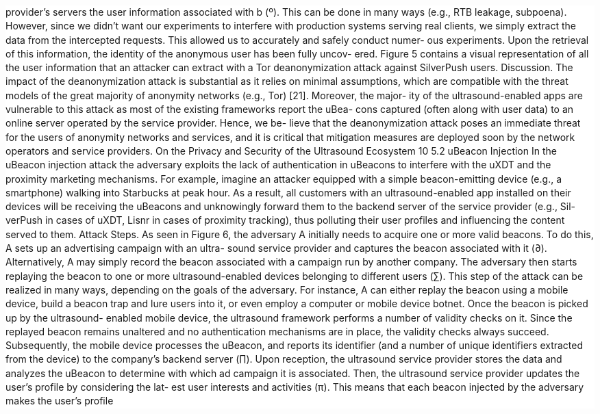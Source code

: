 provider’s servers the user information associated with
b (º). This can be done in many ways (e.g., RTB leakage,
subpoena). However, since we didn’t want our experiments
to interfere with production systems serving real clients,
we simply extract the data from the intercepted requests.
This allowed us to accurately and safely conduct numer-
ous experiments. Upon the retrieval of this information,
the identity of the anonymous user has been fully uncov-
ered. Figure 5 contains a visual representation of all the
user information that an attacker can extract with a Tor
deanonymization attack against SilverPush users.
Discussion. The impact of the deanonymization attack is
substantial as it relies on minimal assumptions, which are
compatible with the threat models of the great majority of
anonymity networks (e.g., Tor) [21]. Moreover, the major-
ity of the ultrasound-enabled apps are vulnerable to this
attack as most of the existing frameworks report the uBea-
cons captured (often along with user data) to an online
server operated by the service provider. Hence, we be-
lieve that the deanonymization attack poses an immediate
threat for the users of anonymity networks and services,
and it is critical that mitigation measures are deployed
soon by the network operators and service providers.
On the Privacy and Security of the Ultrasound Ecosystem 10
5.2 uBeacon Injection
In the uBeacon injection attack the adversary exploits
the lack of authentication in uBeacons to interfere with
the uXDT and the proximity marketing mechanisms. For
example, imagine an attacker equipped with a simple
beacon-emitting device (e.g., a smartphone) walking into
Starbucks at peak hour. As a result, all customers with
an ultrasound-enabled app installed on their devices will
be receiving the uBeacons and unknowingly forward them
to the backend server of the service provider (e.g., Sil-
verPush in cases of uXDT, Lisnr in cases of proximity
tracking), thus polluting their user profiles and influencing
the content served to them.
Attack Steps. As seen in Figure 6, the adversary A
initially needs to acquire one or more valid beacons. To
do this, A sets up an advertising campaign with an ultra-
sound service provider and captures the beacon associated
with it (∂). Alternatively, A may simply record the beacon
associated with a campaign run by another company. The
adversary then starts replaying the beacon to one or more
ultrasound-enabled devices belonging to different users
(∑). This step of the attack can be realized in many ways,
depending on the goals of the adversary. For instance, A
can either replay the beacon using a mobile device, build
a beacon trap and lure users into it, or even employ a
computer or mobile device botnet.
Once the beacon is picked up by the ultrasound-
enabled mobile device, the ultrasound framework performs
a number of validity checks on it. Since the replayed beacon
remains unaltered and no authentication mechanisms are
in place, the validity checks always succeed. Subsequently,
the mobile device processes the uBeacon, and reports its
identifier (and a number of unique identifiers extracted
from the device) to the company’s backend server (∏).
Upon reception, the ultrasound service provider stores the
data and analyzes the uBeacon to determine with which
ad campaign it is associated. Then, the ultrasound service
provider updates the user’s profile by considering the lat-
est user interests and activities (π). This means that each
beacon injected by the adversary makes the user’s profile